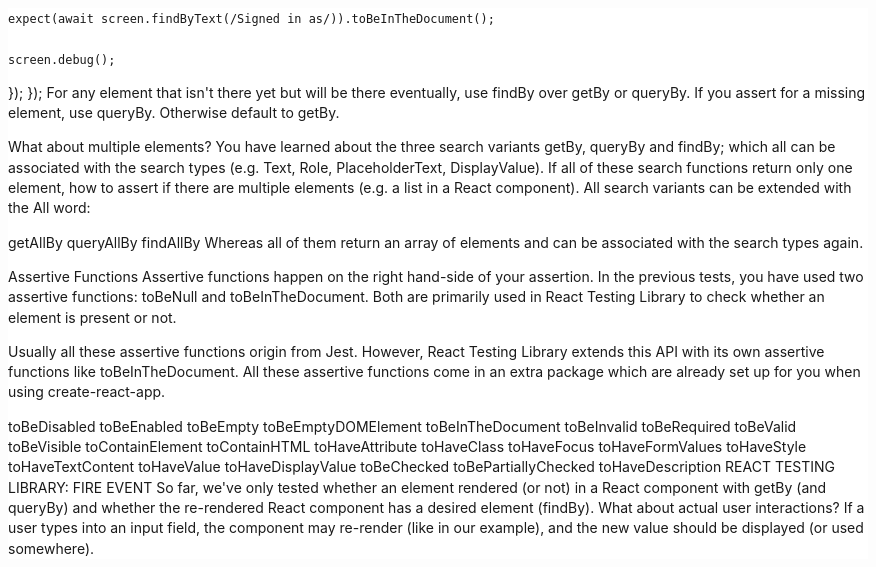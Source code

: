     expect(await screen.findByText(/Signed in as/)).toBeInTheDocument();
 
    screen.debug();
  });
});
For any element that isn't there yet but will be there eventually, use findBy over getBy or queryBy. If you assert for a missing element, use queryBy. Otherwise default to getBy.

What about multiple elements?
You have learned about the three search variants getBy, queryBy and findBy; which all can be associated with the search types (e.g. Text, Role, PlaceholderText, DisplayValue). If all of these search functions return only one element, how to assert if there are multiple elements (e.g. a list in a React component). All search variants can be extended with the All word:

getAllBy
queryAllBy
findAllBy
Whereas all of them return an array of elements and can be associated with the search types again.

Assertive Functions
Assertive functions happen on the right hand-side of your assertion. In the previous tests, you have used two assertive functions: toBeNull and toBeInTheDocument. Both are primarily used in React Testing Library to check whether an element is present or not.

Usually all these assertive functions origin from Jest. However, React Testing Library extends this API with its own assertive functions like toBeInTheDocument. All these assertive functions come in an extra package which are already set up for you when using create-react-app.

toBeDisabled
toBeEnabled
toBeEmpty
toBeEmptyDOMElement
toBeInTheDocument
toBeInvalid
toBeRequired
toBeValid
toBeVisible
toContainElement
toContainHTML
toHaveAttribute
toHaveClass
toHaveFocus
toHaveFormValues
toHaveStyle
toHaveTextContent
toHaveValue
toHaveDisplayValue
toBeChecked
toBePartiallyChecked
toHaveDescription
REACT TESTING LIBRARY: FIRE EVENT
So far, we've only tested whether an element rendered (or not) in a React component with getBy (and queryBy) and whether the re-rendered React component has a desired element (findBy). What about actual user interactions? If a user types into an input field, the component may re-render (like in our example), and the new value should be displayed (or used somewhere).
